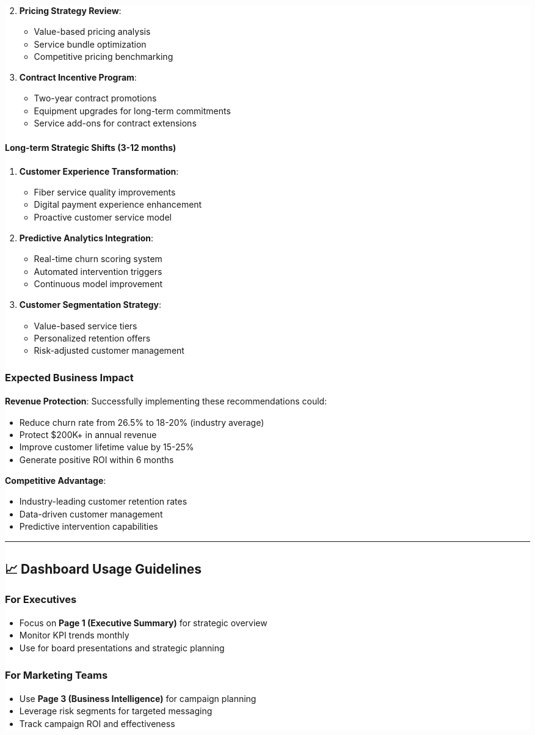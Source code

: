 2. **Pricing Strategy Review**:
   - Value-based pricing analysis
   - Service bundle optimization
   - Competitive pricing benchmarking

3. **Contract Incentive Program**:
   - Two-year contract promotions
   - Equipment upgrades for long-term commitments
   - Service add-ons for contract extensions

#### **Long-term Strategic Shifts (3-12 months)**
1. **Customer Experience Transformation**:
   - Fiber service quality improvements
   - Digital payment experience enhancement
   - Proactive customer service model

2. **Predictive Analytics Integration**:
   - Real-time churn scoring system
   - Automated intervention triggers
   - Continuous model improvement

3. **Customer Segmentation Strategy**:
   - Value-based service tiers
   - Personalized retention offers
   - Risk-adjusted customer management

### **Expected Business Impact**

**Revenue Protection**: Successfully implementing these recommendations could:
- Reduce churn rate from 26.5% to 18-20% (industry average)
- Protect $200K+ in annual revenue
- Improve customer lifetime value by 15-25%
- Generate positive ROI within 6 months

**Competitive Advantage**: 
- Industry-leading customer retention rates
- Data-driven customer management
- Predictive intervention capabilities

---

## 📈 **Dashboard Usage Guidelines**

### **For Executives**
- Focus on **Page 1 (Executive Summary)** for strategic overview
- Monitor KPI trends monthly
- Use for board presentations and strategic planning

### **For Marketing Teams**
- Use **Page 3 (Business Intelligence)** for campaign planning
- Leverage risk segments for targeted messaging
- Track campaign ROI and effectiveness
